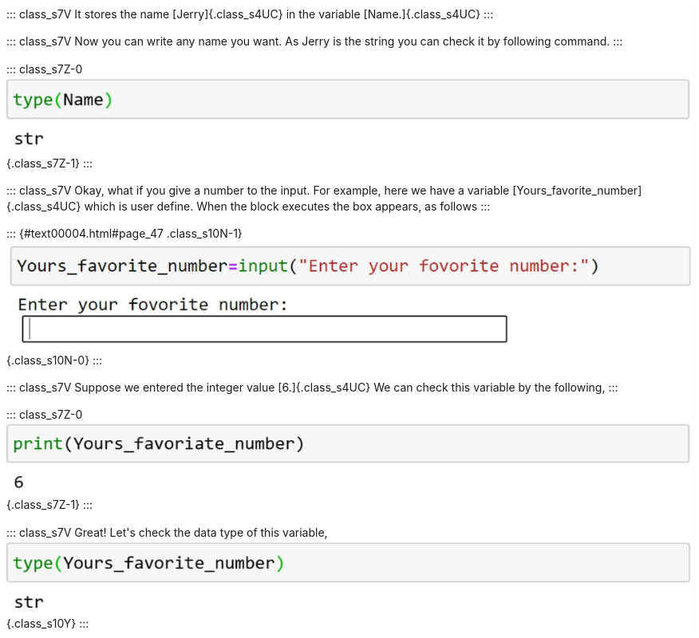 ::: class_s7V
It stores the name [Jerry]{.class_s4UC} in the variable
[Name.]{.class_s4UC}
:::

::: class_s7V
Now you can write any name you want. As Jerry is the string you can
check it by following command.
:::

::: class_s7Z-0
![](./Image00094.jpg){.class_s7Z-1}
:::

::: class_s7V
Okay, what if you give a number to the input. For example, here we have
a variable [Yours_favorite_number]{.class_s4UC} which is user define.
When the block executes the box appears, as follows
:::

::: {#text00004.html#page_47 .class_s10N-1}
![](./Image00095.jpg){.class_s10N-0}
:::

::: class_s7V
Suppose we entered the integer value [6.]{.class_s4UC} We can check this
variable by the following,
:::

::: class_s7Z-0
![](./Image00096.jpg){.class_s7Z-1}
:::

::: class_s7V
Great! Let's check the data type of this
variable,![](./Image00097.jpg){.class_s10Y}
:::
